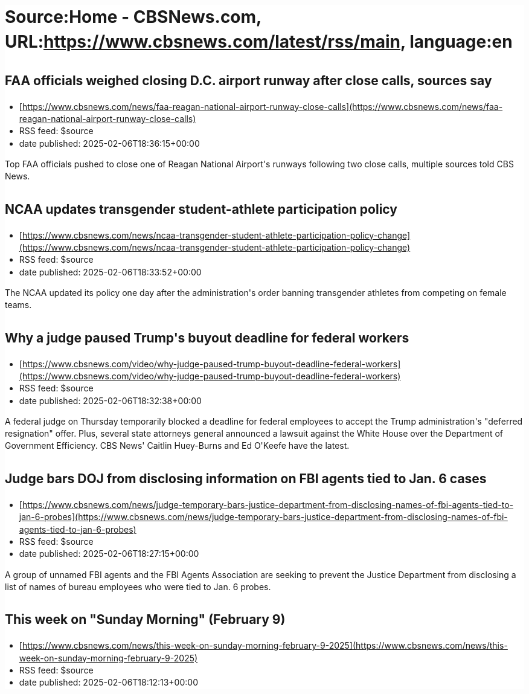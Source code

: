 # Source:Home - CBSNews.com, URL:https://www.cbsnews.com/latest/rss/main, language:en

## FAA officials weighed closing D.C. airport runway after close calls, sources say
 - [https://www.cbsnews.com/news/faa-reagan-national-airport-runway-close-calls](https://www.cbsnews.com/news/faa-reagan-national-airport-runway-close-calls)
 - RSS feed: $source
 - date published: 2025-02-06T18:36:15+00:00

Top FAA officials pushed to close one of Reagan National Airport's runways following two close calls, multiple sources told CBS News.

## NCAA updates transgender student-athlete participation policy
 - [https://www.cbsnews.com/news/ncaa-transgender-student-athlete-participation-policy-change](https://www.cbsnews.com/news/ncaa-transgender-student-athlete-participation-policy-change)
 - RSS feed: $source
 - date published: 2025-02-06T18:33:52+00:00

The NCAA updated its policy one day after the administration's order banning transgender athletes from competing on female teams.

## Why a judge paused Trump's buyout deadline for federal workers
 - [https://www.cbsnews.com/video/why-judge-paused-trump-buyout-deadline-federal-workers](https://www.cbsnews.com/video/why-judge-paused-trump-buyout-deadline-federal-workers)
 - RSS feed: $source
 - date published: 2025-02-06T18:32:38+00:00

A federal judge on Thursday temporarily blocked a deadline for federal employees to accept the Trump administration's "deferred resignation" offer. Plus, several state attorneys general announced a lawsuit against the White House over the Department of Government Efficiency. CBS News' Caitlin Huey-Burns and Ed O'Keefe have the latest.

## Judge bars DOJ from disclosing information on FBI agents tied to Jan. 6 cases
 - [https://www.cbsnews.com/news/judge-temporary-bars-justice-department-from-disclosing-names-of-fbi-agents-tied-to-jan-6-probes](https://www.cbsnews.com/news/judge-temporary-bars-justice-department-from-disclosing-names-of-fbi-agents-tied-to-jan-6-probes)
 - RSS feed: $source
 - date published: 2025-02-06T18:27:15+00:00

A group of unnamed FBI agents and the FBI Agents Association are seeking to prevent the Justice Department from disclosing a list of names of bureau employees who were tied to Jan. 6 probes.

## This week on "Sunday Morning" (February 9)
 - [https://www.cbsnews.com/news/this-week-on-sunday-morning-february-9-2025](https://www.cbsnews.com/news/this-week-on-sunday-morning-february-9-2025)
 - RSS feed: $source
 - date published: 2025-02-06T18:12:13+00:00
